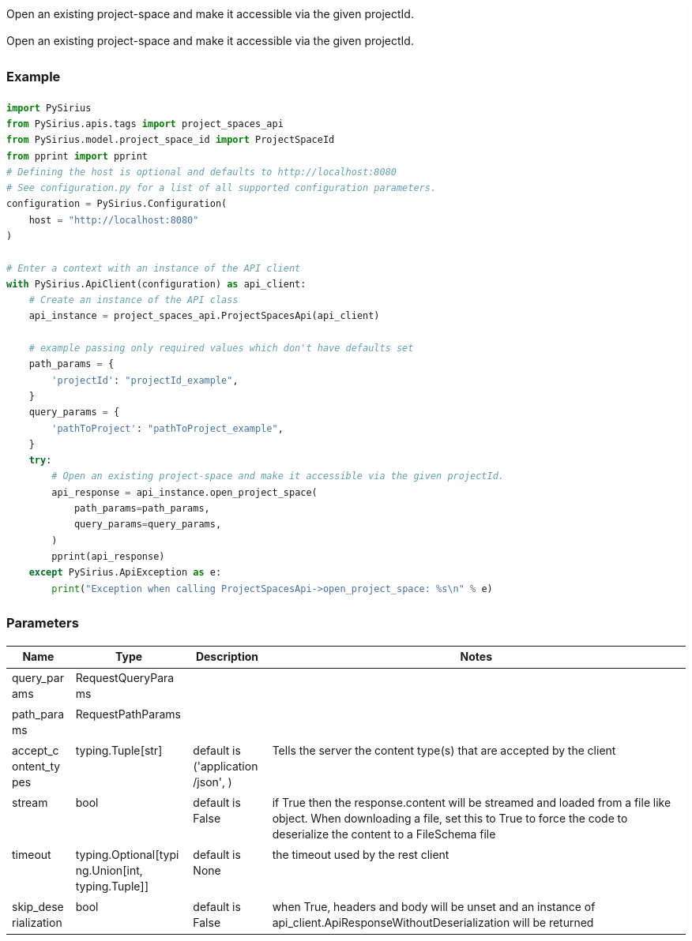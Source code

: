 Open an existing project-space and make it accessible via the given projectId.

Open an existing project-space and make it accessible via the given projectId.

### Example

```python
import PySirius
from PySirius.apis.tags import project_spaces_api
from PySirius.model.project_space_id import ProjectSpaceId
from pprint import pprint
# Defining the host is optional and defaults to http://localhost:8080
# See configuration.py for a list of all supported configuration parameters.
configuration = PySirius.Configuration(
    host = "http://localhost:8080"
)

# Enter a context with an instance of the API client
with PySirius.ApiClient(configuration) as api_client:
    # Create an instance of the API class
    api_instance = project_spaces_api.ProjectSpacesApi(api_client)

    # example passing only required values which don't have defaults set
    path_params = {
        'projectId': "projectId_example",
    }
    query_params = {
        'pathToProject': "pathToProject_example",
    }
    try:
        # Open an existing project-space and make it accessible via the given projectId.
        api_response = api_instance.open_project_space(
            path_params=path_params,
            query_params=query_params,
        )
        pprint(api_response)
    except PySirius.ApiException as e:
        print("Exception when calling ProjectSpacesApi->open_project_space: %s\n" % e)
```
### Parameters

Name | Type | Description  | Notes
------------- | ------------- | ------------- | -------------
query_params | RequestQueryParams | |
path_params | RequestPathParams | |
accept_content_types | typing.Tuple[str] | default is ('application/json', ) | Tells the server the content type(s) that are accepted by the client
stream | bool | default is False | if True then the response.content will be streamed and loaded from a file like object. When downloading a file, set this to True to force the code to deserialize the content to a FileSchema file
timeout | typing.Optional[typing.Union[int, typing.Tuple]] | default is None | the timeout used by the rest client
skip_deserialization | bool | default is False | when True, headers and body will be unset and an instance of api_client.ApiResponseWithoutDeserialization will be returned
